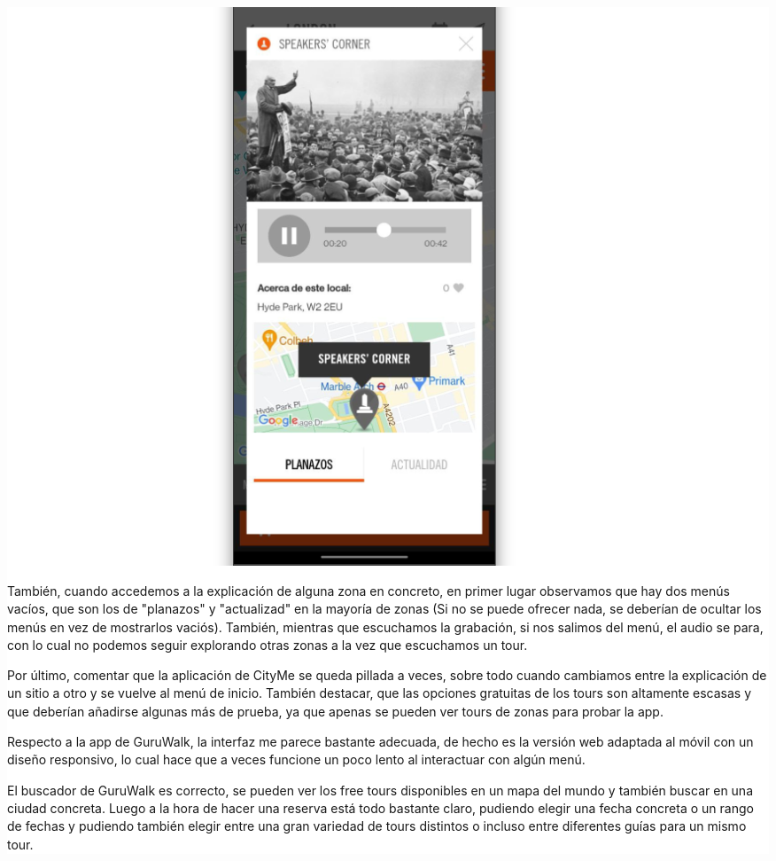 ![](./img/audio.png)

También, cuando accedemos a la explicación de alguna zona en concreto, en primer lugar observamos que hay dos menús vacíos, que son los de "planazos" y "actualizad" en la mayoría de zonas (Si no se puede ofrecer nada, se deberían de ocultar los menús en vez de mostrarlos vaciós). También, mientras que escuchamos la grabación, si nos salimos del menú, el audio se para, con lo cual no podemos seguir explorando otras zonas a la vez que escuchamos un tour.

Por último, comentar que la aplicación de CityMe se queda pillada a veces, sobre todo cuando cambiamos entre la explicación de un sitio a otro y se vuelve al menú de inicio. También destacar, que las opciones gratuitas de los tours son altamente escasas y que deberían añadirse algunas más de prueba, ya que apenas se pueden ver tours de zonas para probar la app.

Respecto a la app de GuruWalk, la interfaz me parece bastante adecuada, de hecho es la versión web adaptada al móvil con un diseño responsivo, lo cual hace que a veces funcione un poco lento al interactuar con algún menú. 

El buscador de GuruWalk es correcto, se pueden ver los free tours disponibles en un mapa del mundo y también buscar en una ciudad concreta. Luego a la hora de hacer una reserva está todo bastante claro, pudiendo elegir una fecha concreta o un rango de fechas y pudiendo también elegir entre una gran variedad de tours distintos o incluso entre diferentes guías para un mismo tour.
